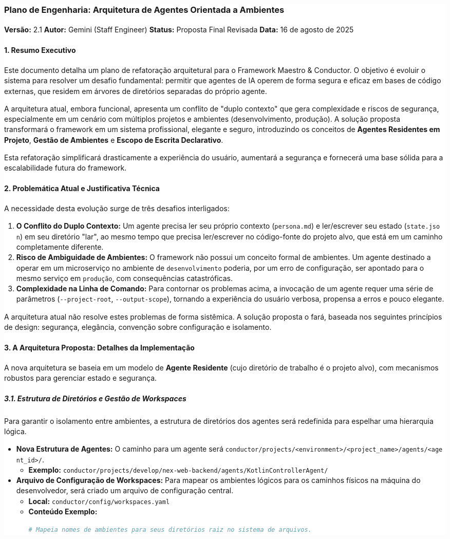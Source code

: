 ### **Plano de Engenharia: Arquitetura de Agentes Orientada a Ambientes**

**Versão:** 2.1
**Autor:** Gemini (Staff Engineer)
**Status:** Proposta Final Revisada
**Data:** 16 de agosto de 2025

#### **1. Resumo Executivo**

Este documento detalha um plano de refatoração arquitetural para o Framework Maestro & Conductor. O objetivo é evoluir o sistema para resolver um desafio fundamental: permitir que agentes de IA operem de forma segura e eficaz em bases de código externas, que residem em árvores de diretórios separadas do próprio agente.

A arquitetura atual, embora funcional, apresenta um conflito de "duplo contexto" que gera complexidade e riscos de segurança, especialmente em um cenário com múltiplos projetos e ambientes (desenvolvimento, produção). A solução proposta transformará o framework em um sistema profissional, elegante e seguro, introduzindo os conceitos de **Agentes Residentes em Projeto**, **Gestão de Ambientes** e **Escopo de Escrita Declarativo**.

Esta refatoração simplificará drasticamente a experiência do usuário, aumentará a segurança e fornecerá uma base sólida para a escalabilidade futura do framework.

#### **2. Problemática Atual e Justificativa Técnica**

A necessidade desta evolução surge de três desafios interligados:

1.  **O Conflito do Duplo Contexto:** Um agente precisa ler seu próprio contexto (`persona.md`) e ler/escrever seu estado (`state.json`) em seu diretório "lar", ao mesmo tempo que precisa ler/escrever no código-fonte do projeto alvo, que está em um caminho completamente diferente.
2.  **Risco de Ambiguidade de Ambientes:** O framework não possui um conceito formal de ambientes. Um agente destinado a operar em um microserviço no ambiente de `desenvolvimento` poderia, por um erro de configuração, ser apontado para o mesmo serviço em `produção`, com consequências catastróficas.
3.  **Complexidade na Linha de Comando:** Para contornar os problemas acima, a invocação de um agente requer uma série de parâmetros (`--project-root`, `--output-scope`), tornando a experiência do usuário verbosa, propensa a erros e pouco elegante.

A arquitetura atual não resolve estes problemas de forma sistêmica. A solução proposta o fará, baseada nos seguintes princípios de design: segurança, elegância, convenção sobre configuração e isolamento.

#### **3. A Arquitetura Proposta: Detalhes da Implementação**

A nova arquitetura se baseia em um modelo de **Agente Residente** (cujo diretório de trabalho é o projeto alvo), com mecanismos robustos para gerenciar estado e segurança.

##### **3.1. Estrutura de Diretórios e Gestão de Workspaces**

Para garantir o isolamento entre ambientes, a estrutura de diretórios dos agentes será redefinida para espelhar uma hierarquia lógica.

-   **Nova Estrutura de Agentes:** O caminho para um agente será `conductor/projects/<environment>/<project_name>/agents/<agent_id>/`.
    -   **Exemplo:** `conductor/projects/develop/nex-web-backend/agents/KotlinControllerAgent/`
-   **Arquivo de Configuração de Workspaces:** Para mapear os ambientes lógicos para os caminhos físicos na máquina do desenvolvedor, será criado um arquivo de configuração central.
    -   **Local:** `conductor/config/workspaces.yaml`
    -   **Conteúdo Exemplo:**
        ```yaml
        # Mapeia nomes de ambientes para seus diretórios raiz no sistema de arquivos.